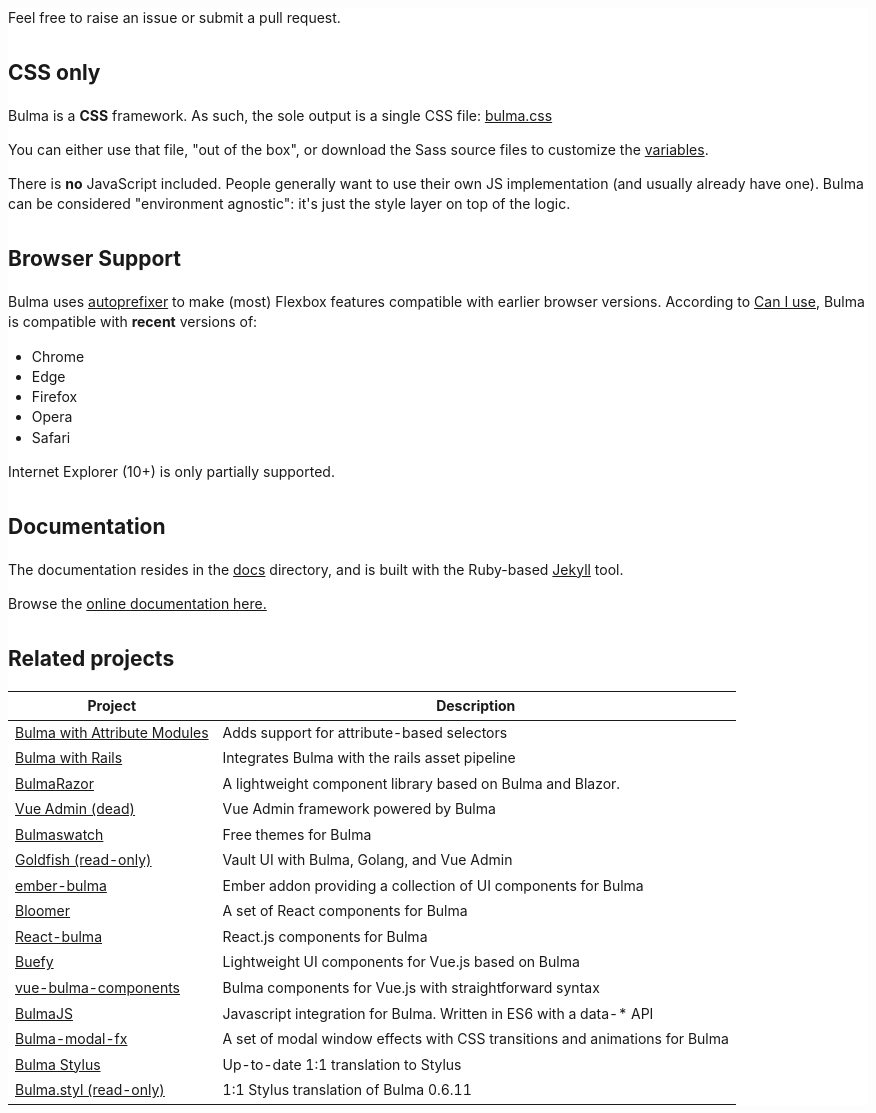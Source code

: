 Feel free to raise an issue or submit a pull request.

## CSS only

Bulma is a **CSS** framework. As such, the sole output is a single CSS file: [bulma.css](https://github.com/jgthms/bulma/blob/master/css/bulma.css)

You can either use that file, "out of the box", or download the Sass source files to customize the [variables](https://bulma.io/documentation/customize/#docsNav).

There is **no** JavaScript included. People generally want to use their own JS implementation (and usually already have one). Bulma can be considered "environment agnostic": it's just the style layer on top of the logic.

## Browser Support

Bulma uses [autoprefixer](https://github.com/postcss/autoprefixer) to make (most) Flexbox features compatible with earlier browser versions. According to [Can I use](https://caniuse.com/#feat=flexbox), Bulma is compatible with **recent** versions of:

- Chrome
- Edge
- Firefox
- Opera
- Safari

Internet Explorer (10+) is only partially supported.

## Documentation

The documentation resides in the [docs](docs) directory, and is built with the Ruby-based [Jekyll](https://jekyllrb.com/) tool.

Browse the [online documentation here.](https://bulma.io/documentation/start/overview/)

## Related projects

| Project                                                                              | Description                                                                                                      |
| ------------------------------------------------------------------------------------ | ---------------------------------------------------------------------------------------------------------------- |
| [Bulma with Attribute Modules](https://github.com/j5bot/bulma-attribute-selectors)   | Adds support for attribute-based selectors                                                                       |
| [Bulma with Rails](https://github.com/joshuajansen/bulma-rails)                      | Integrates Bulma with the rails asset pipeline                                                                   |
| [BulmaRazor](https://github.com/loogn/bulmarazor)                                    | A lightweight component library based on Bulma and Blazor.                                                       |
| [Vue Admin (dead)](https://github.com/vue-bulma/vue-admin)                           | Vue Admin framework powered by Bulma                                                                             |
| [Bulmaswatch](https://github.com/jenil/bulmaswatch)                                  | Free themes for Bulma                                                                                            |
| [Goldfish (read-only)](https://github.com/Caiyeon/goldfish)                          | Vault UI with Bulma, Golang, and Vue Admin                                                                       |
| [ember-bulma](https://github.com/open-tux/ember-bulma)                               | Ember addon providing a collection of UI components for Bulma                                                    |
| [Bloomer](https://bloomer.js.org)                                                    | A set of React components for Bulma                                                                              |
| [React-bulma](https://github.com/kulakowka/react-bulma)                              | React.js components for Bulma                                                                                    |
| [Buefy](https://buefy.org/)                                                          | Lightweight UI components for Vue.js based on Bulma                                                              |
| [vue-bulma-components](https://github.com/vouill/vue-bulma-components)               | Bulma components for Vue.js with straightforward syntax                                                          |
| [BulmaJS](https://github.com/VizuaaLOG/BulmaJS)                                      | Javascript integration for Bulma. Written in ES6 with a data-\* API                                              |
| [Bulma-modal-fx](https://github.com/postare/bulma-modal-fx)                          | A set of modal window effects with CSS transitions and animations for Bulma                                      |
| [Bulma Stylus](https://github.com/groenroos/bulma-stylus)                            | Up-to-date 1:1 translation to Stylus                                                                             |
| [Bulma.styl (read-only)](https://github.com/log1x/bulma.styl)                        | 1:1 Stylus translation of Bulma 0.6.11                                                                           |